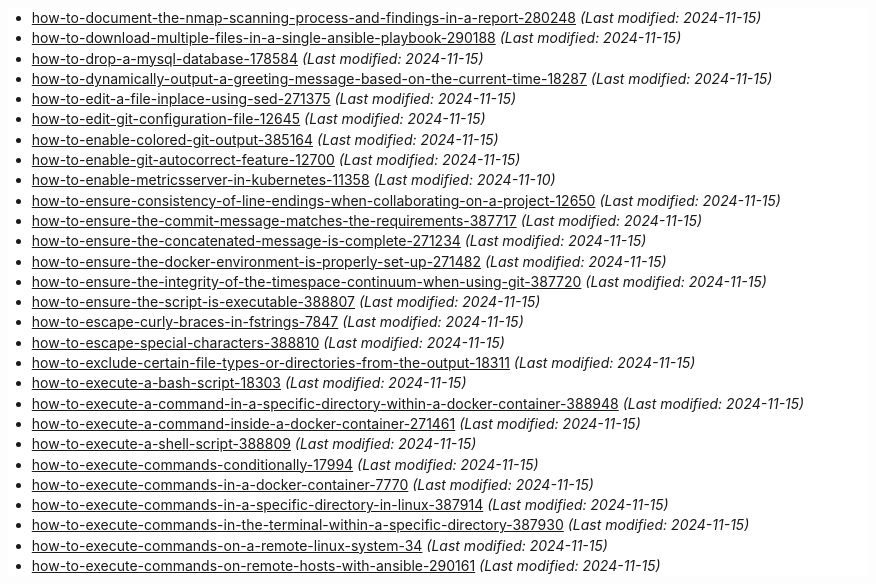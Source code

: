 - [how-to-document-the-nmap-scanning-process-and-findings-in-a-report-280248](https://labex.io/questions/how-to-document-the-nmap-scanning-process-and-findings-in-a-report-280248) _(Last modified: 2024-11-15)_
- [how-to-download-multiple-files-in-a-single-ansible-playbook-290188](https://labex.io/questions/how-to-download-multiple-files-in-a-single-ansible-playbook-290188) _(Last modified: 2024-11-15)_
- [how-to-drop-a-mysql-database-178584](https://labex.io/questions/how-to-drop-a-mysql-database-178584) _(Last modified: 2024-11-15)_
- [how-to-dynamically-output-a-greeting-message-based-on-the-current-time-18287](https://labex.io/questions/how-to-dynamically-output-a-greeting-message-based-on-the-current-time-18287) _(Last modified: 2024-11-15)_
- [how-to-edit-a-file-inplace-using-sed-271375](https://labex.io/questions/how-to-edit-a-file-inplace-using-sed-271375) _(Last modified: 2024-11-15)_
- [how-to-edit-git-configuration-file-12645](https://labex.io/questions/how-to-edit-git-configuration-file-12645) _(Last modified: 2024-11-15)_
- [how-to-enable-colored-git-output-385164](https://labex.io/questions/how-to-enable-colored-git-output-385164) _(Last modified: 2024-11-15)_
- [how-to-enable-git-autocorrect-feature-12700](https://labex.io/questions/how-to-enable-git-autocorrect-feature-12700) _(Last modified: 2024-11-15)_
- [how-to-enable-metricsserver-in-kubernetes-11358](https://labex.io/questions/how-to-enable-metricsserver-in-kubernetes-11358) _(Last modified: 2024-11-10)_
- [how-to-ensure-consistency-of-line-endings-when-collaborating-on-a-project-12650](https://labex.io/questions/how-to-ensure-consistency-of-line-endings-when-collaborating-on-a-project-12650) _(Last modified: 2024-11-15)_
- [how-to-ensure-the-commit-message-matches-the-requirements-387717](https://labex.io/questions/how-to-ensure-the-commit-message-matches-the-requirements-387717) _(Last modified: 2024-11-15)_
- [how-to-ensure-the-concatenated-message-is-complete-271234](https://labex.io/questions/how-to-ensure-the-concatenated-message-is-complete-271234) _(Last modified: 2024-11-15)_
- [how-to-ensure-the-docker-environment-is-properly-set-up-271482](https://labex.io/questions/how-to-ensure-the-docker-environment-is-properly-set-up-271482) _(Last modified: 2024-11-15)_
- [how-to-ensure-the-integrity-of-the-timespace-continuum-when-using-git-387720](https://labex.io/questions/how-to-ensure-the-integrity-of-the-timespace-continuum-when-using-git-387720) _(Last modified: 2024-11-15)_
- [how-to-ensure-the-script-is-executable-388807](https://labex.io/questions/how-to-ensure-the-script-is-executable-388807) _(Last modified: 2024-11-15)_
- [how-to-escape-curly-braces-in-fstrings-7847](https://labex.io/questions/how-to-escape-curly-braces-in-fstrings-7847) _(Last modified: 2024-11-15)_
- [how-to-escape-special-characters-388810](https://labex.io/questions/how-to-escape-special-characters-388810) _(Last modified: 2024-11-15)_
- [how-to-exclude-certain-file-types-or-directories-from-the-output-18311](https://labex.io/questions/how-to-exclude-certain-file-types-or-directories-from-the-output-18311) _(Last modified: 2024-11-15)_
- [how-to-execute-a-bash-script-18303](https://labex.io/questions/how-to-execute-a-bash-script-18303) _(Last modified: 2024-11-15)_
- [how-to-execute-a-command-in-a-specific-directory-within-a-docker-container-388948](https://labex.io/questions/how-to-execute-a-command-in-a-specific-directory-within-a-docker-container-388948) _(Last modified: 2024-11-15)_
- [how-to-execute-a-command-inside-a-docker-container-271461](https://labex.io/questions/how-to-execute-a-command-inside-a-docker-container-271461) _(Last modified: 2024-11-15)_
- [how-to-execute-a-shell-script-388809](https://labex.io/questions/how-to-execute-a-shell-script-388809) _(Last modified: 2024-11-15)_
- [how-to-execute-commands-conditionally-17994](https://labex.io/questions/how-to-execute-commands-conditionally-17994) _(Last modified: 2024-11-15)_
- [how-to-execute-commands-in-a-docker-container-7770](https://labex.io/questions/how-to-execute-commands-in-a-docker-container-7770) _(Last modified: 2024-11-15)_
- [how-to-execute-commands-in-a-specific-directory-in-linux-387914](https://labex.io/questions/how-to-execute-commands-in-a-specific-directory-in-linux-387914) _(Last modified: 2024-11-15)_
- [how-to-execute-commands-in-the-terminal-within-a-specific-directory-387930](https://labex.io/questions/how-to-execute-commands-in-the-terminal-within-a-specific-directory-387930) _(Last modified: 2024-11-15)_
- [how-to-execute-commands-on-a-remote-linux-system-34](https://labex.io/questions/how-to-execute-commands-on-a-remote-linux-system-34) _(Last modified: 2024-11-15)_
- [how-to-execute-commands-on-remote-hosts-with-ansible-290161](https://labex.io/questions/how-to-execute-commands-on-remote-hosts-with-ansible-290161) _(Last modified: 2024-11-15)_